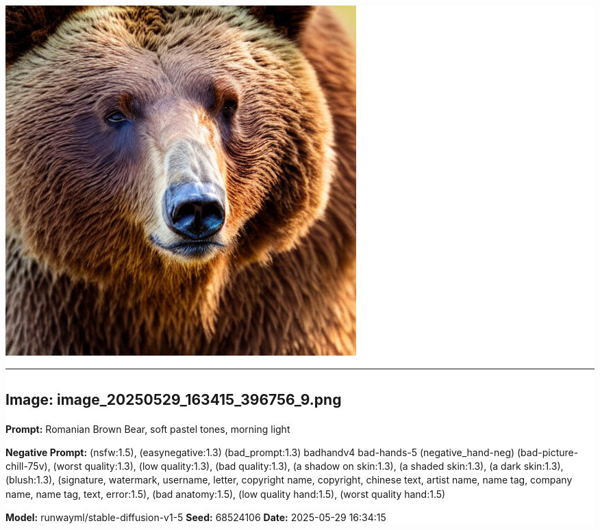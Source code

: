 [![View Image](image_20250529_164322_049860_143.png)](image_20250529_164322_049860_143.png)

---

## Image: image_20250529_163415_396756_9.png
**Prompt:** Romanian Brown Bear, soft pastel tones, morning light

**Negative Prompt:** (nsfw:1.5), (easynegative:1.3) (bad_prompt:1.3) badhandv4 bad-hands-5 (negative_hand-neg) (bad-picture-chill-75v), (worst quality:1.3), (low quality:1.3), (bad quality:1.3), (a shadow on skin:1.3), (a shaded skin:1.3), (a dark skin:1.3), (blush:1.3), (signature, watermark, username, letter, copyright name, copyright, chinese text, artist name, name tag, company name, name tag, text, error:1.5), (bad anatomy:1.5), (low quality hand:1.5), (worst quality hand:1.5)

**Model:** runwayml/stable-diffusion-v1-5
**Seed:** 68524106
**Date:** 2025-05-29 16:34:15
